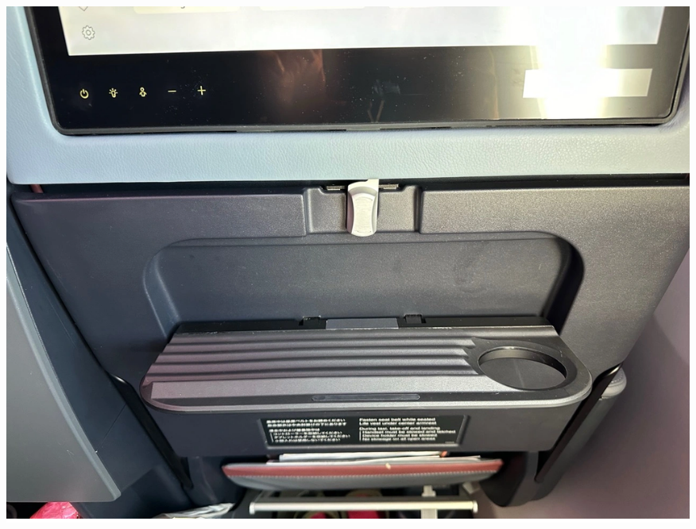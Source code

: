 <img src="../assets/img/jal-a350-jfk-hnd/15-jala350.webp" alt="JAL Flagship A350-1000 Premium Economy Review" />